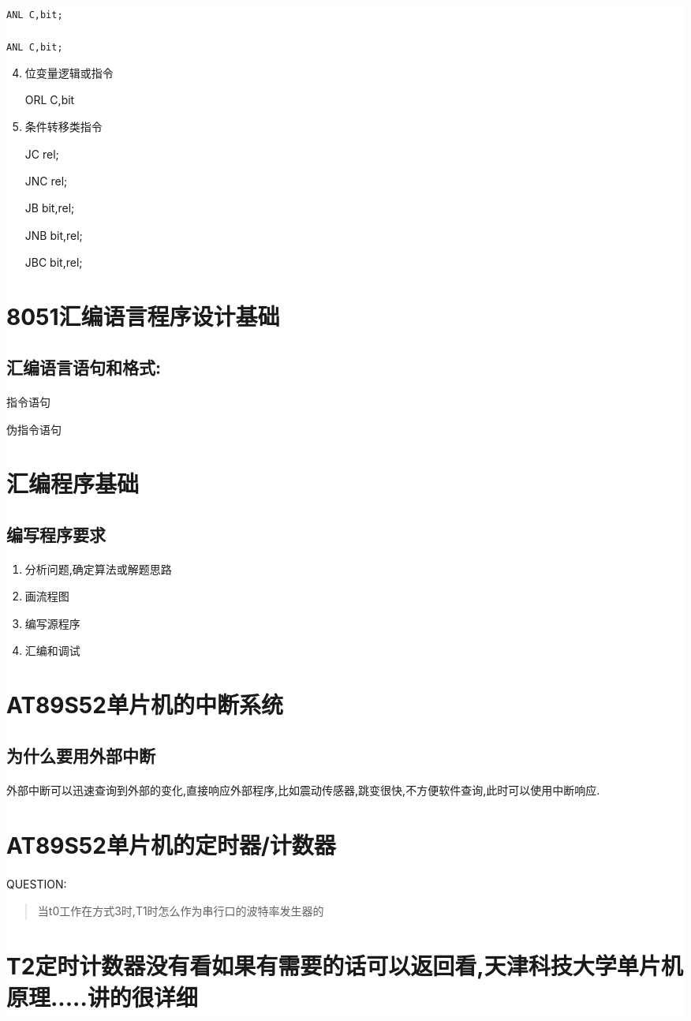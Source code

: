    ANL C,bit;

    ANL C,bit;

4.  位变量逻辑或指令

    ORL C,bit

5.  条件转移类指令

    JC rel;

    JNC rel;

    JB bit,rel;

    JNB bit,rel;

    JBC bit,rel;

# 8051汇编语言程序设计基础

## 汇编语言语句和格式:

指令语句

伪指令语句

# 汇编程序基础

## 编写程序要求

1)  分析问题,确定算法或解题思路

2)  画流程图

3)  编写源程序

4)  汇编和调试

# AT89S52单片机的中断系统

## 为什么要用外部中断

外部中断可以迅速查询到外部的变化,直接响应外部程序,比如震动传感器,跳变很快,不方便软件查询,此时可以使用中断响应.

# AT89S52单片机的定时器/计数器

QUESTION:

> 当t0工作在方式3时,T1时怎么作为串行口的波特率发生器的

# T2定时计数器没有看如果有需要的话可以返回看,天津科技大学单片机原理.....讲的很详细
